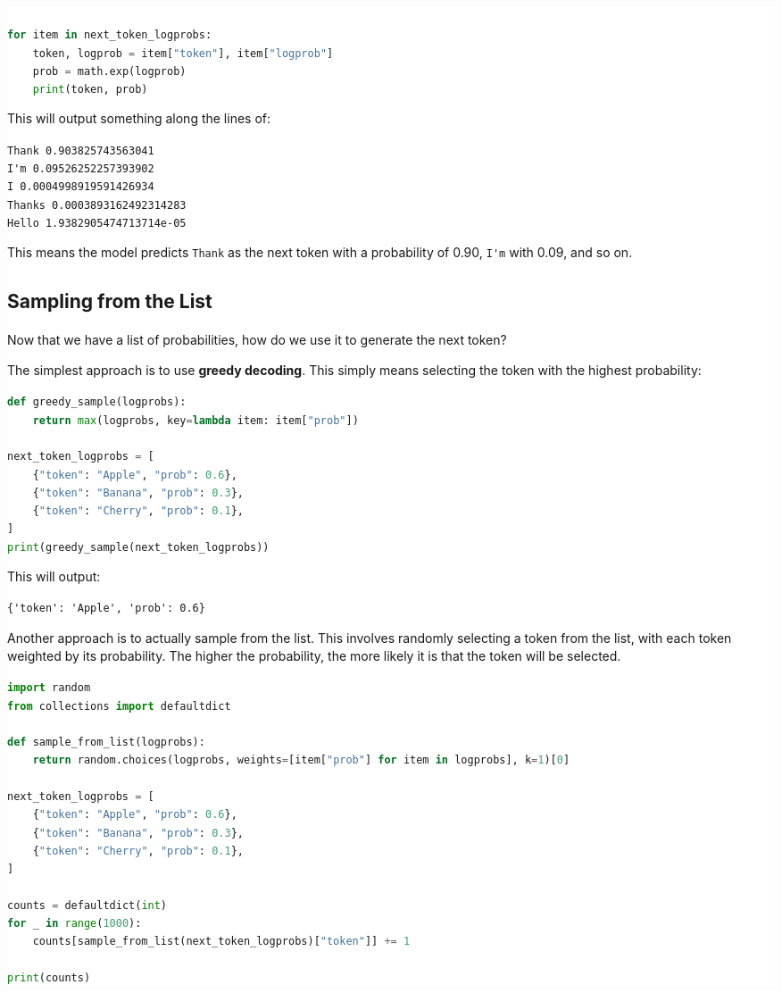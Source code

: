 ```python

for item in next_token_logprobs:
    token, logprob = item["token"], item["logprob"]
    prob = math.exp(logprob)
    print(token, prob)
```

This will output something along the lines of:

```
Thank 0.903825743563041
I'm 0.09526252257393902
I 0.0004998919591426934
Thanks 0.0003893162492314283
Hello 1.9382905474713714e-05
```

This means the model predicts `Thank` as the next token with a probability of 0.90, `I'm` with 0.09, and so on.

## Sampling from the List

Now that we have a list of probabilities, how do we use it to generate the next token?

The simplest approach is to use **greedy decoding**.
This simply means selecting the token with the highest probability:

```python
def greedy_sample(logprobs):
    return max(logprobs, key=lambda item: item["prob"])

next_token_logprobs = [
    {"token": "Apple", "prob": 0.6},
    {"token": "Banana", "prob": 0.3},
    {"token": "Cherry", "prob": 0.1},
]
print(greedy_sample(next_token_logprobs))
```

This will output:

```
{'token': 'Apple', 'prob': 0.6}
```

Another approach is to actually sample from the list.
This involves randomly selecting a token from the list, with each token weighted by its probability.
The higher the probability, the more likely it is that the token will be selected.

```python
import random
from collections import defaultdict

def sample_from_list(logprobs):
    return random.choices(logprobs, weights=[item["prob"] for item in logprobs], k=1)[0]

next_token_logprobs = [
    {"token": "Apple", "prob": 0.6},
    {"token": "Banana", "prob": 0.3},
    {"token": "Cherry", "prob": 0.1},
]

counts = defaultdict(int)
for _ in range(1000):
    counts[sample_from_list(next_token_logprobs)["token"]] += 1

print(counts)
```